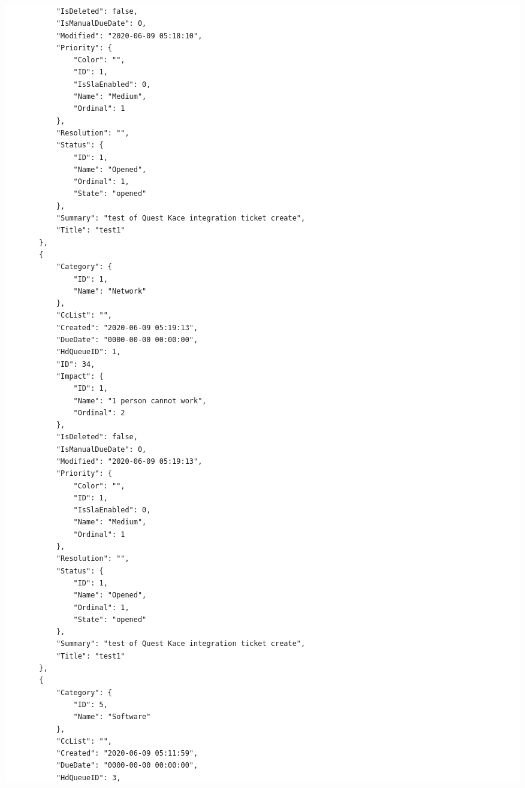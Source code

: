                 "IsDeleted": false,
                "IsManualDueDate": 0,
                "Modified": "2020-06-09 05:18:10",
                "Priority": {
                    "Color": "",
                    "ID": 1,
                    "IsSlaEnabled": 0,
                    "Name": "Medium",
                    "Ordinal": 1
                },
                "Resolution": "",
                "Status": {
                    "ID": 1,
                    "Name": "Opened",
                    "Ordinal": 1,
                    "State": "opened"
                },
                "Summary": "test of Quest Kace integration ticket create",
                "Title": "test1"
            },
            {
                "Category": {
                    "ID": 1,
                    "Name": "Network"
                },
                "CcList": "",
                "Created": "2020-06-09 05:19:13",
                "DueDate": "0000-00-00 00:00:00",
                "HdQueueID": 1,
                "ID": 34,
                "Impact": {
                    "ID": 1,
                    "Name": "1 person cannot work",
                    "Ordinal": 2
                },
                "IsDeleted": false,
                "IsManualDueDate": 0,
                "Modified": "2020-06-09 05:19:13",
                "Priority": {
                    "Color": "",
                    "ID": 1,
                    "IsSlaEnabled": 0,
                    "Name": "Medium",
                    "Ordinal": 1
                },
                "Resolution": "",
                "Status": {
                    "ID": 1,
                    "Name": "Opened",
                    "Ordinal": 1,
                    "State": "opened"
                },
                "Summary": "test of Quest Kace integration ticket create",
                "Title": "test1"
            },
            {
                "Category": {
                    "ID": 5,
                    "Name": "Software"
                },
                "CcList": "",
                "Created": "2020-06-09 05:11:59",
                "DueDate": "0000-00-00 00:00:00",
                "HdQueueID": 3,